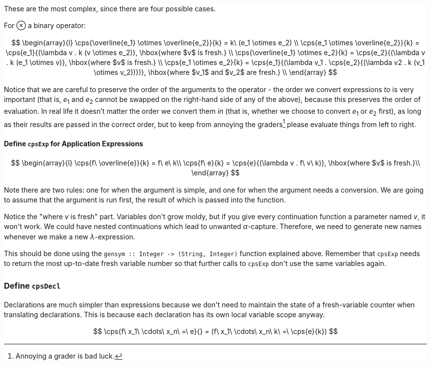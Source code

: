 These are the most complex, since there are four possible cases.

For $\otimes$ a binary operator:

$$
\begin{array}{l}
    \cps{\overline{e_1} \otimes \overline{e_2}}{k} = k\ (e_1 \otimes e_2) \\
    \cps{e_1 \otimes \overline{e_2}}{k} = \cps{e_1}{(\lambda v . k (v \otimes e_2)}, \hbox{where $v$ is fresh.} \\
    \cps{\overline{e_1} \otimes e_2}{k} = \cps{e_2}{(\lambda v . k (e_1 \otimes v)}, \hbox{where $v$ is fresh.}  \\
    \cps{e_1 \otimes e_2}{k} = \cps{e_1}{(\lambda v_1 . \cps{e_2}{(\lambda v2 . k (v_1 \otimes v_2))})}, \hbox{where $v_1$ and $v_2$ are fresh.}  \\
\end{array}
$$

Notice that we are careful to preserve the order of the arguments to the
operator - the order we convert expressions *to* is very important (that is,
$e_1$ and $e_2$ cannot be swapped on the right-hand side of any of the above),
because this preserves the order of evaluation. In real life it doesn’t matter
the order we convert them *in* (that is, whether we choose to convert $e_1$ or
$e_2$ first), as long as their results are passed in the correct order, but to
keep from annoying the graders[^2] please evaluate things from left to right.

#### Define `cpsExp` for Application Expressions

$$
\begin{array}{l}
    \cps{f\ \overline{e}}{k} = f\ e\ k\\
    \cps{f\ e}{k} = \cps{e}{(\lambda v . f\ v\ k)}, \hbox{where $v$ is fresh.}\\
\end{array}
$$

Note there are two rules: one for when the argument is simple, and one for when
the argument needs a conversion. We are going to assume that the argument is run
first, the result of which is passed into the function.

Notice the "where $v$ is fresh" part. Variables don't grow moldy, but if you
give every continuation function a parameter named $v$, it won't work. We could
have nested continuations which lead to unwanted $\alpha$-capture. Therefore, we
need to generate new names whenever we make a new $\lambda$-expression.

This should be done using the `gensym :: Integer -> (String, Integer)` function
explained above. Remember that `cpsExp` needs to return the most up-to-date
fresh variable number so that further calls to `cpsExp` don't use the same
variables again.

### Define `cpsDecl`

Declarations are much simpler than expressions because we don't need to maintain
the state of a fresh-variable counter when translating declarations. This is
because each declaration has its own local variable scope anyway.

$$
    \cps{f\ x_1\ \cdots\ x_n\ =\ e}{}
        = (f\ x_1\ \cdots\ x_n\ k\ =\ \cps{e}{k})
$$


[^1]: Most automatic CPS transforms do not make this distinction: there are, in
[^2]: Annoying a grader is bad luck.